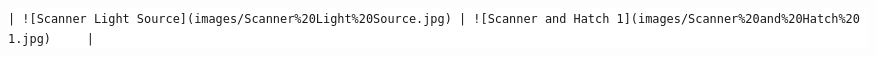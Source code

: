     | ![Scanner Light Source](images/Scanner%20Light%20Source.jpg) | ![Scanner and Hatch 1](images/Scanner%20and%20Hatch%201.jpg)     |